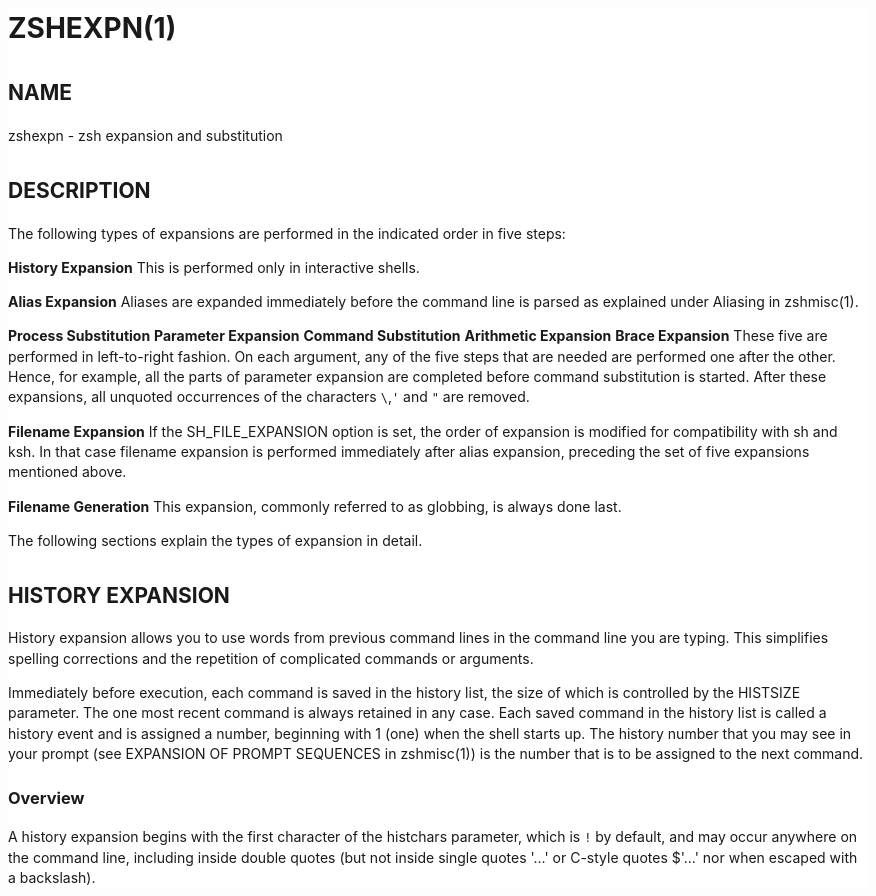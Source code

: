 # ZSHEXPN(1)

## NAME

zshexpn - zsh expansion and substitution

## DESCRIPTION

The following types of expansions are performed in the indicated order in five steps:

**History Expansion**
This is performed only in interactive shells.

**Alias Expansion**
Aliases are expanded immediately before the command line is parsed as explained under Aliasing in zshmisc(1).

**Process Substitution**
**Parameter Expansion**
**Command Substitution**
**Arithmetic Expansion**
**Brace Expansion**
These five are performed in left-to-right fashion. On each argument, any of the five steps that are needed are performed one after the other. Hence, for example, all the parts of parameter expansion are completed before command substitution is started. After these expansions, all unquoted occurrences of the characters `\`,`'` and `"` are removed.

**Filename Expansion**
If the SH_FILE_EXPANSION option is set, the order of expansion is modified for compatibility with sh and ksh. In that case filename expansion is performed immediately after alias expansion, preceding the set of five expansions mentioned above.

**Filename Generation**
This expansion, commonly referred to as globbing, is always done last.

The following sections explain the types of expansion in detail.

## HISTORY EXPANSION

History expansion allows you to use words from previous command lines in the command line you are typing. This simplifies spelling corrections and the repetition of complicated commands or arguments.

Immediately before execution, each command is saved in the history list, the size of which is controlled by the HISTSIZE parameter. The one most recent command is always retained in any case. Each saved command in the history list is called a history event and is assigned a number, beginning with 1 (one) when the shell starts up. The history number that you may see in your prompt (see EXPANSION OF PROMPT SEQUENCES in zshmisc(1)) is the number that is to be assigned to the next command.

### Overview

A history expansion begins with the first character of the histchars parameter, which is `!` by default, and may occur anywhere on the command line, including inside double quotes (but not inside single quotes '...' or C-style quotes $'...' nor when escaped with a backslash).
